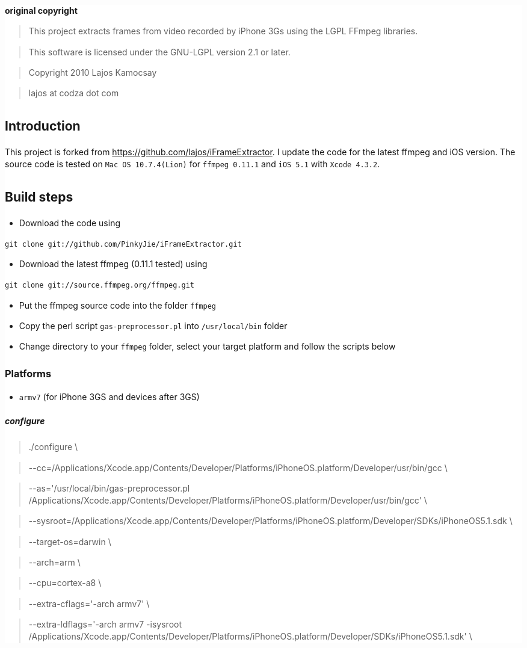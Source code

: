 **original copyright**
>This project extracts frames from video recorded by iPhone 3Gs 
using the LGPL FFmpeg libraries.

>This software is licensed under the GNU-LGPL version 2.1 or later.

>Copyright 2010 Lajos Kamocsay

>lajos at codza dot com

## Introduction ##

This project is forked from <https://github.com/lajos/iFrameExtractor>.
I update the code for the latest ffmpeg and iOS version. The source code is tested on `Mac OS 10.7.4(Lion)` for `ffmpeg 0.11.1` and `iOS 5.1` with `Xcode 4.3.2`.

## Build steps ##

- Download the code using

`git clone git://github.com/PinkyJie/iFrameExtractor.git`

- Download the latest ffmpeg (0.11.1 tested) using

`git clone git://source.ffmpeg.org/ffmpeg.git`

- Put the ffmpeg source code into the folder `ffmpeg`

- Copy the perl script `gas-preprocessor.pl` into `/usr/local/bin` folder

- Change directory to your `ffmpeg` folder, select your target platform and follow the scripts below

### Platforms ###

- `armv7` (for iPhone 3GS and devices after 3GS)

##### configure #####

>./configure \

>--cc=/Applications/Xcode.app/Contents/Developer/Platforms/iPhoneOS.platform/Developer/usr/bin/gcc \

>--as='/usr/local/bin/gas-preprocessor.pl /Applications/Xcode.app/Contents/Developer/Platforms/iPhoneOS.platform/Developer/usr/bin/gcc' \

>--sysroot=/Applications/Xcode.app/Contents/Developer/Platforms/iPhoneOS.platform/Developer/SDKs/iPhoneOS5.1.sdk \

>--target-os=darwin \

>--arch=arm \

>--cpu=cortex-a8 \

>--extra-cflags='-arch armv7' \

>--extra-ldflags='-arch armv7 -isysroot /Applications/Xcode.app/Contents/Developer/Platforms/iPhoneOS.platform/Developer/SDKs/iPhoneOS5.1.sdk' \
